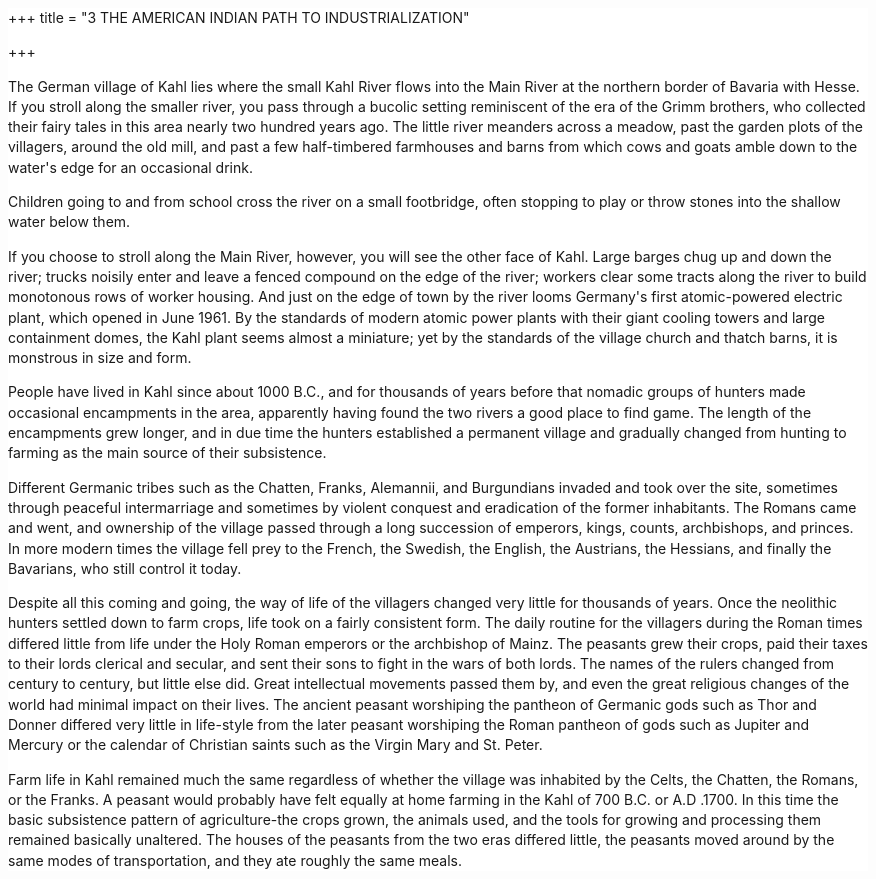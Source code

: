 +++
title = "3 THE AMERICAN INDIAN PATH TO INDUSTRIALIZATION"

+++





The German village of Kahl lies where the small Kahl River flows into the Main River at the northern border of Bavaria with Hesse. If you stroll along the smaller river, you pass through a bucolic setting reminiscent of the era of the Grimm brothers, who collected their fairy tales in this area nearly two hundred years ago. The little river meanders across a meadow, past the garden plots of the villagers, around the old mill, and past a few half-timbered farmhouses and barns from which cows and goats amble down to the water's edge for an occasional drink.

Children going to and from school cross the river on a small footbridge, often stopping to play or throw stones into the shallow water below them.

If you choose to stroll along the Main River, however, you will see the other face of Kahl. Large barges chug up and down the river; trucks noisily enter and leave a fenced compound on the edge of the river; workers clear some tracts along the river to build monotonous rows of worker housing. And just on the edge of town by the river looms Germany's first atomic-powered electric plant, which opened in June 1961. By the standards of modern atomic power plants with their giant cooling towers and large containment domes, the Kahl plant seems almost a miniature; yet by the standards of the village church and thatch barns, it is monstrous in size and form.

People have lived in Kahl since about 1000 B.C., and for thousands of years before that nomadic groups of hunters made occasional encampments in the area, apparently having found the two rivers a good place to find game. The length of the encampments grew longer, and in due time the hunters established a permanent village and gradually changed from hunting to farming as the main source of their subsistence.

Different Germanic tribes such as the Chatten, Franks, Alemannii, and Burgundians invaded and took over the site, sometimes through peaceful intermarriage and sometimes by violent conquest and eradication of the former inhabitants. The Romans came and went, and ownership of the village passed through a long succession of emperors, kings, counts, archbishops, and princes. In more modern times the village fell prey to the French, the Swedish, the English, the Austrians, the Hessians, and finally the Bavarians, who still control it today.

Despite all this coming and going, the way of life of the villagers changed very little for thousands of years. Once the neolithic hunters settled down to farm crops, life took on a fairly consistent form. The daily routine for the villagers during the Roman times differed little from life under the Holy Roman emperors or the archbishop of Mainz. The peasants grew their crops, paid their taxes to their lords clerical and secular, and sent their sons to fight in the wars of both lords. The names of the rulers changed from century to century, but little else did. Great intellectual movements passed them by, and even the great religious changes of the world had minimal impact on their lives. The ancient peasant worshiping the pantheon of Germanic gods such as Thor and Donner differed very little in life-style from the later peasant worshiping the Roman pantheon of gods such as Jupiter and Mercury or the calendar of Christian saints such as the Virgin Mary and St. Peter.

Farm life in Kahl remained much the same regardless of whether the village was inhabited by the Celts, the Chatten, the Romans, or the Franks. A peasant would probably have felt equally at home farming in the Kahl of 700 B.C. or A.D .1700. In this time the basic subsistence pattern of agriculture-the crops grown, the animals used, and the tools for growing and processing them remained basically unaltered. The houses of the peasants from the two eras differed little, the peasants moved around by the same modes of transportation, and they ate roughly the same meals.
